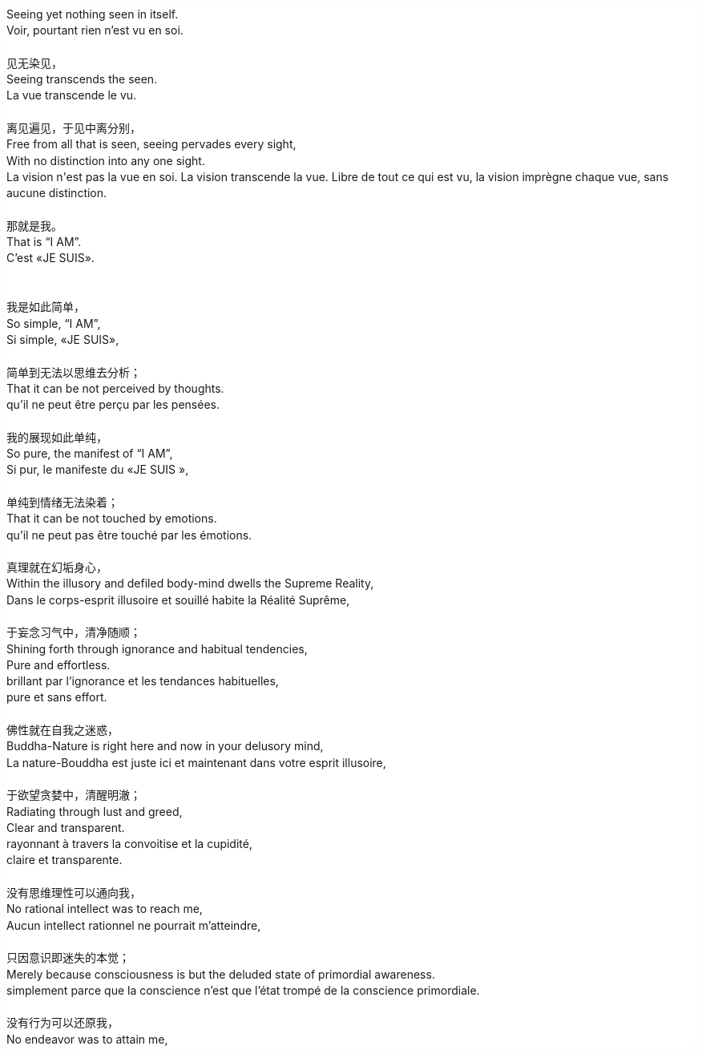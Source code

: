 Seeing yet nothing seen in itself.<br>
Voir, pourtant rien n’est vu en soi.<br>
<br>
见无染见，<br>
Seeing transcends the seen.<br>
La vue transcende le vu.<br>
<br>
离见遍见，于见中离分别，<br>
Free from all that is seen, seeing pervades every sight,<br>
With no distinction into any one sight.<br>
La vision n'est pas la vue en soi. La vision transcende la vue. Libre de tout ce qui est vu, la vision imprègne chaque vue, sans aucune distinction.<br>
<br>
那就是我。<br>
That is “I AM”.<br>
 C’est «JE SUIS».<br>
<br>
<br>
我是如此简单，<br>
So simple, “I AM”,<br>
Si simple, «JE SUIS»,<br>
<br>
简单到无法以思维去分析；<br>
That it can be not perceived by thoughts.<br>
qu’il ne peut être perçu par les pensées. <br>
<br>
我的展现如此单纯，<br>
So pure, the manifest of “I AM”,<br>
Si pur, le manifeste du «JE SUIS »,<br>
<br>
单纯到情绪无法染着；<br>
That it can be not touched by emotions.<br>
qu’il ne peut pas être touché par les émotions.<br>
<br>
真理就在幻垢身心，<br>
Within the illusory and defiled body-mind dwells the Supreme Reality,<br>
Dans le corps-esprit illusoire et souillé habite la Réalité Suprême,<br>
<br>
于妄念习气中，清净随顺；<br>
Shining forth through ignorance and habitual tendencies,<br>
Pure and effortless.<br>
brillant par l’ignorance et les tendances habituelles,<br>
pure et sans effort.<br>
<br>
佛性就在自我之迷惑，<br>
Buddha-Nature is right here and now in your delusory mind,<br>
La nature-Bouddha est juste ici et maintenant dans votre esprit illusoire,<br>
<br>
于欲望贪婪中，清醒明澈；<br>
Radiating through lust and greed,<br>
Clear and transparent.<br>
rayonnant à travers la convoitise et la cupidité,<br>
claire et transparente.<br>
<br>
没有思维理性可以通向我，<br>
No rational intellect was to reach me,<br>
Aucun intellect rationnel ne pourrait m’atteindre,<br>
<br>
只因意识即迷失的本觉；<br>
Merely because consciousness is but the deluded state of primordial awareness.<br>
simplement parce que la conscience n’est que l’état trompé de la conscience primordiale.<br>
<br>
没有行为可以还原我，<br>
No endeavor was to attain me,<br>